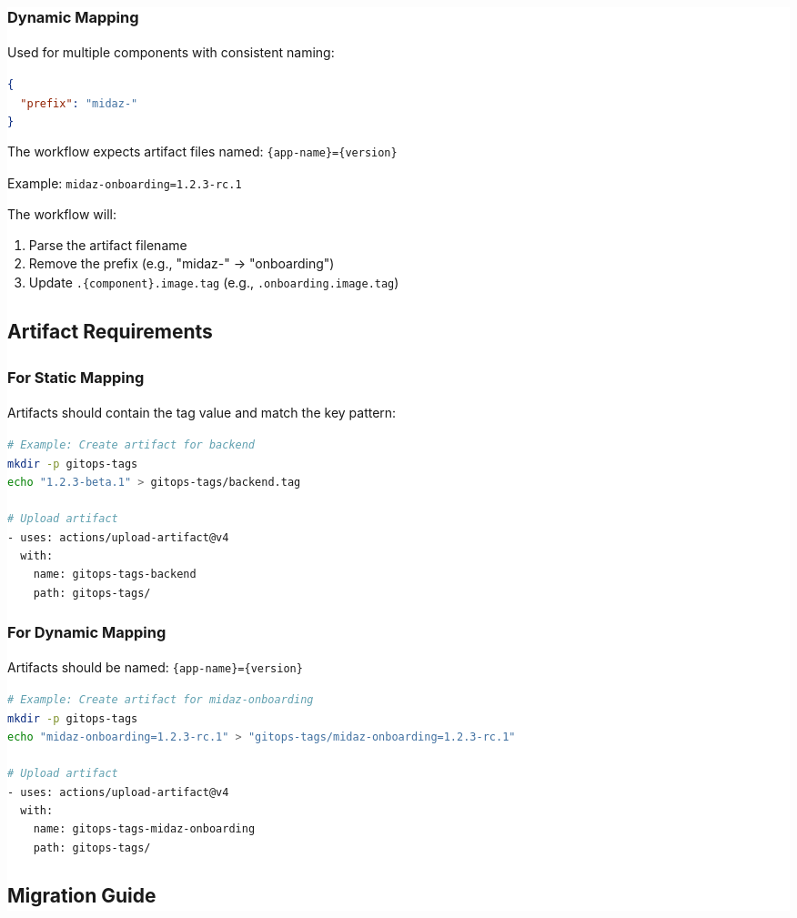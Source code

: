 ### Dynamic Mapping

Used for multiple components with consistent naming:

```json
{
  "prefix": "midaz-"
}
```

The workflow expects artifact files named: `{app-name}={version}`

Example: `midaz-onboarding=1.2.3-rc.1`

The workflow will:
1. Parse the artifact filename
2. Remove the prefix (e.g., "midaz-" → "onboarding")
3. Update `.{component}.image.tag` (e.g., `.onboarding.image.tag`)

## Artifact Requirements

### For Static Mapping

Artifacts should contain the tag value and match the key pattern:

```bash
# Example: Create artifact for backend
mkdir -p gitops-tags
echo "1.2.3-beta.1" > gitops-tags/backend.tag

# Upload artifact
- uses: actions/upload-artifact@v4
  with:
    name: gitops-tags-backend
    path: gitops-tags/
```

### For Dynamic Mapping

Artifacts should be named: `{app-name}={version}`

```bash
# Example: Create artifact for midaz-onboarding
mkdir -p gitops-tags
echo "midaz-onboarding=1.2.3-rc.1" > "gitops-tags/midaz-onboarding=1.2.3-rc.1"

# Upload artifact
- uses: actions/upload-artifact@v4
  with:
    name: gitops-tags-midaz-onboarding
    path: gitops-tags/
```

## Migration Guide
